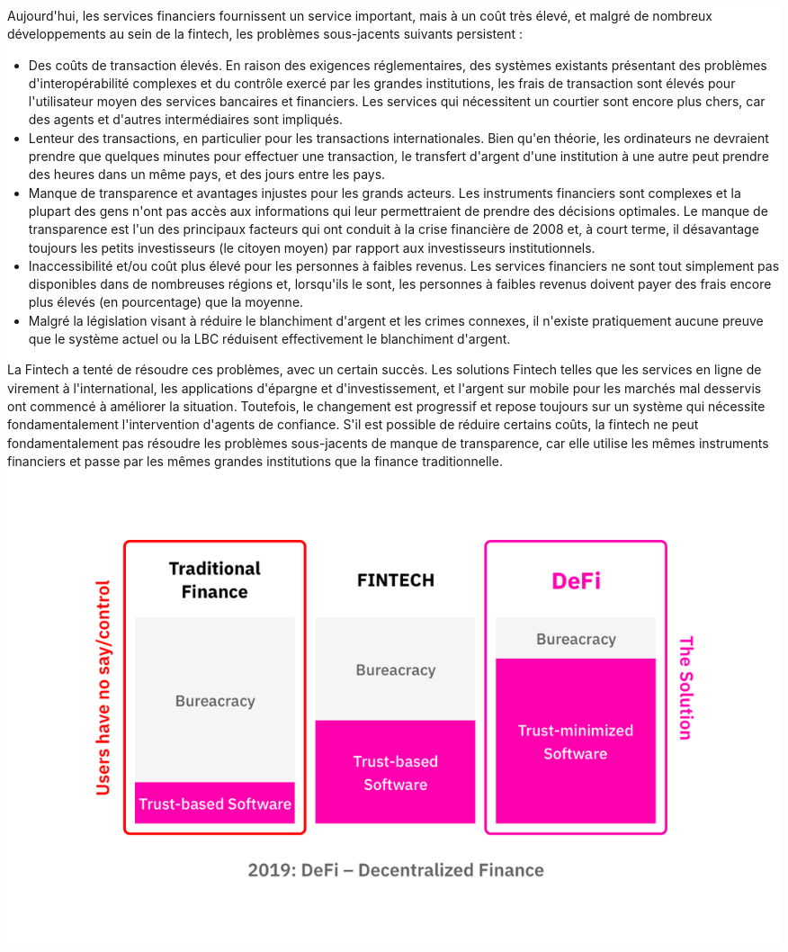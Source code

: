 Aujourd'hui, les services financiers fournissent un service important, mais à un coût très élevé, et malgré de nombreux développements au sein de la fintech, les problèmes sous-jacents suivants persistent :

- Des coûts de transaction élevés. En raison des exigences réglementaires, des systèmes existants présentant des problèmes d'interopérabilité complexes et du contrôle exercé par les grandes institutions, les frais de transaction sont élevés pour l'utilisateur moyen des services bancaires et financiers. Les services qui nécessitent un courtier sont encore plus chers, car des agents et d'autres intermédiaires sont impliqués.
- Lenteur des transactions, en particulier pour les transactions internationales. Bien qu'en théorie, les ordinateurs ne devraient prendre que quelques minutes pour effectuer une transaction, le transfert d'argent d'une institution à une autre peut prendre des heures dans un même pays, et des jours entre les pays.
- Manque de transparence et avantages injustes pour les grands acteurs. Les instruments financiers sont complexes et la plupart des gens n'ont pas accès aux informations qui leur permettraient de prendre des décisions optimales. Le manque de transparence est l'un des principaux facteurs qui ont conduit à la crise financière de 2008 et, à court terme, il désavantage toujours les petits investisseurs (le citoyen moyen) par rapport aux investisseurs institutionnels.
- Inaccessibilité et/ou coût plus élevé pour les personnes à faibles revenus. Les services financiers ne sont tout simplement pas disponibles dans de nombreuses régions et, lorsqu'ils le sont, les personnes à faibles revenus doivent payer des frais encore plus élevés (en pourcentage) que la moyenne. 
- Malgré la législation visant à réduire le blanchiment d'argent et les crimes connexes, il n'existe pratiquement aucune preuve que le système actuel ou la LBC réduisent effectivement le blanchiment d'argent.

[^1]: https://www.investopedia.com/ask/answers/030515/what-percentage-global-economy-comprised-financial-services-sector.asp

La Fintech a tenté de résoudre ces problèmes, avec un certain succès. Les solutions Fintech telles que les services en ligne de virement à l'international, les applications d'épargne et d'investissement, et l'argent sur mobile pour les marchés mal desservis ont commencé à améliorer la situation. Toutefois, le changement est progressif et repose toujours sur un système qui nécessite fondamentalement l'intervention d'agents de confiance. S'il est possible de réduire certains coûts, la fintech ne peut fondamentalement pas résoudre les problèmes sous-jacents de manque de transparence, car elle utilise les mêmes instruments financiers et passe par les mêmes grandes institutions que la finance traditionnelle.

![2019: DeFi](/img/white-paper/2019-defi.png)


[^2]: [https://blog.zeppelin.solutions/on-the-parity-wallet-multisig-hack-405a8c12e8f7](https://blog.zeppelin.solutions/on-the-parity-wallet-multisig-hack-405a8c12e8f7)
[^3]: https://arxiv.org/pdf/1802.06038.pdf
[^4]: https://cointelegraph.com/explained/blockchain-oracles-explained
[^5]: https://hackernoon.com/oracles-help-smart-contracts-resolve-subjective-events-d81639d8291c
[^6]: https://en.wikipedia.org/wiki/Decentralized_exchange
[^7]: https://coinsutra.com/best-decentralized-exchanges-dex/
[^8]: https://www2.deloitte.com/lu/en/pages/technology/articles/tokenization-assets-disrupting-financial-industry.html
[^9]: https://www.forbes.com/sites/laurencoleman/2019/04/25/heres-why-interest-in-tokenizing-assets-is-starting-to-surge/#2ddeec4640a5
[^10]: https://docs.dash.org/en/stable/governance/understanding.html